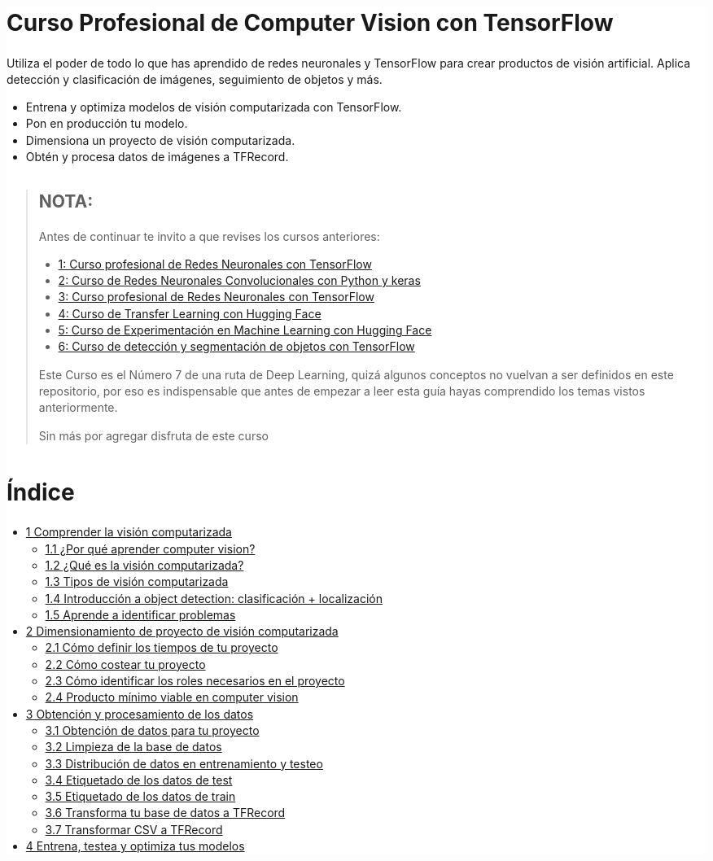 # Curso Profesional de Computer Vision con TensorFlow

Utiliza el poder de todo lo que has aprendido de redes neuronales y TensorFlow para crear productos de visión artificial. 
Aplica detección y clasificación de imágenes, seguimiento de objetos y más.

- Entrena y optimiza modelos de visión computarizada con TensorFlow.
- Pon en producción tu modelo.
- Dimensiona un proyecto de visión computarizada.
- Obtén y procesa datos de imágenes a TFRecord.


> ## NOTA:
> Antes de continuar te invito a que revises los cursos anteriores:
> - [1: Curso profesional de Redes Neuronales con TensorFlow](https://github.com/ichcanziho/Deep_Learnining_Platzi/tree/master/1%20Curso%20de%20fundamentos%20de%20redes%20neuronales)
> - [2: Curso de Redes Neuronales Convolucionales con Python y keras](https://github.com/ichcanziho/Deep_Learnining_Platzi/tree/master/2%20Curso%20de%20Redes%20Neuronales%20Convolucionales)
> - [3: Curso profesional de Redes Neuronales con TensorFlow](https://github.com/ichcanziho/Deep_Learnining_Platzi/tree/master/3%20Curso%20profesional%20de%20Redes%20Neuronales%20con%20TensorFlow)
> - [4: Curso de Transfer Learning con Hugging Face](https://github.com/ichcanziho/Deep_Learnining_Platzi/tree/master/4%20Curso%20de%20Transfer%20Learning%20con%20Hugging%20Face)
> - [5: Curso de Experimentación en Machine Learning con Hugging Face](https://github.com/ichcanziho/Deep_Learnining_Platzi/tree/master/5%20Curso%20de%20introducci%C3%B3n%20a%20Demos%20de%20Machine%20Learning%20con%20Hugging%20Face)
> - [6: Curso de detección y segmentación de objetos con TensorFlow](https://github.com/ichcanziho/Deep_Learnining_Platzi/tree/master/6%20Curso%20de%20detecci%C3%B3n%20y%20segmentaci%C3%B3n%20de%20objetos%20con%20Tensorflow)
> 
> Este Curso es el Número 7 de una ruta de Deep Learning, quizá algunos conceptos no vuelvan a ser definidos en este repositorio,
> por eso es indispensable que antes de empezar a leer esta guía hayas comprendido los temas vistos anteriormente.
> 
> Sin más por agregar disfruta de este curso

# Índice

- [1 Comprender la visión computarizada](#1-comprender-la-visión-computarizada)
  - [1.1 ¿Por qué aprender computer vision?](#11-por-qué-aprender-computer-vision)
  - [1.2 ¿Qué es la visión computarizada?](#12-qué-es-la-visión-computarizada)
  - [1.3 Tipos de visión computarizada](#13-tipos-de-visión-computarizada)
  - [1.4 Introducción a object detection: clasificación + localización](#14-introducción-a-object-detection-clasificación--localización)
  - [1.5 Aprende a identificar problemas](#15-aprende-a-identificar-problemas)
- [2 Dimensionamiento de proyecto de visión computarizada](#2-dimensionamiento-de-proyecto-de-visión-computarizada)
  - [2.1 Cómo definir los tiempos de tu proyecto](#21-cómo-definir-los-tiempos-de-tu-proyecto)
  - [2.2 Cómo costear tu proyecto](#22-cómo-costear-tu-proyecto)
  - [2.3 Cómo identificar los roles necesarios en el proyecto](#23-cómo-identificar-los-roles-necesarios-en-el-proyecto)
  - [2.4 Producto mínimo viable en computer vision](#24-producto-mínimo-viable-en-computer-vision)
- [3 Obtención y procesamiento de los datos](#3-obtención-y-procesamiento-de-los-datos)
  - [3.1 Obtención de datos para tu proyecto](#31-obtención-de-datos-para-tu-proyecto)
  - [3.2 Limpieza de la base de datos](#32-limpieza-de-la-base-de-datos)
  - [3.3 Distribución de datos en entrenamiento y testeo](#33-distribución-de-datos-en-entrenamiento-y-testeo)
  - [3.4 Etiquetado de los datos de test](#34-etiquetado-de-los-datos-de-test)
  - [3.5 Etiquetado de los datos de train](#35-etiquetado-de-los-datos-de-train)
  - [3.6 Transforma tu base de datos a TFRecord](#36-transforma-tu-base-de-datos-a-tfrecord)
  - [3.7 Transformar CSV a TFRecord](#37-transformar-csv-a-tfrecord)
- [4 Entrena, testea y optimiza tus modelos](#4-entrena-testea-y-optimiza-tus-modelos)